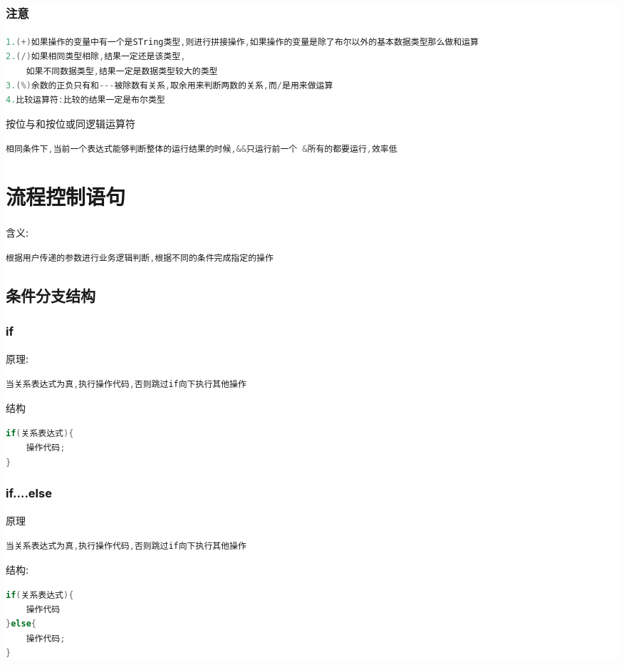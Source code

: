 ### 注意

````java
1.(+)如果操作的变量中有一个是STring类型,则进行拼接操作,如果操作的变量是除了布尔以外的基本数据类型那么做和运算
2.(/)如果相同类型相除,结果一定还是该类型,
	如果不同数据类型,结果一定是数据类型较大的类型
3.(%)余数的正负只有和---被除数有关系,取余用来判断两数的关系,而/是用来做运算
4.比较运算符:比较的结果一定是布尔类型
````

按位与和按位或同逻辑运算符
```java
相同条件下,当前一个表达式能够判断整体的运行结果的时候,&&只运行前一个 &所有的都要运行,效率低
```





# 流程控制语句

含义:

```java
根据用户传递的参数进行业务逻辑判断,根据不同的条件完成指定的操作
```

## 条件分支结构

### if

原理:

```java
当关系表达式为真,执行操作代码,否则跳过if向下执行其他操作
```

结构
```java
if(关系表达式){
    操作代码;
}
```

### if….else

原理

```java
当关系表达式为真,执行操作代码,否则跳过if向下执行其他操作
```

结构:

```java
if(关系表达式){
    操作代码
}else{
    操作代码;
}
```
